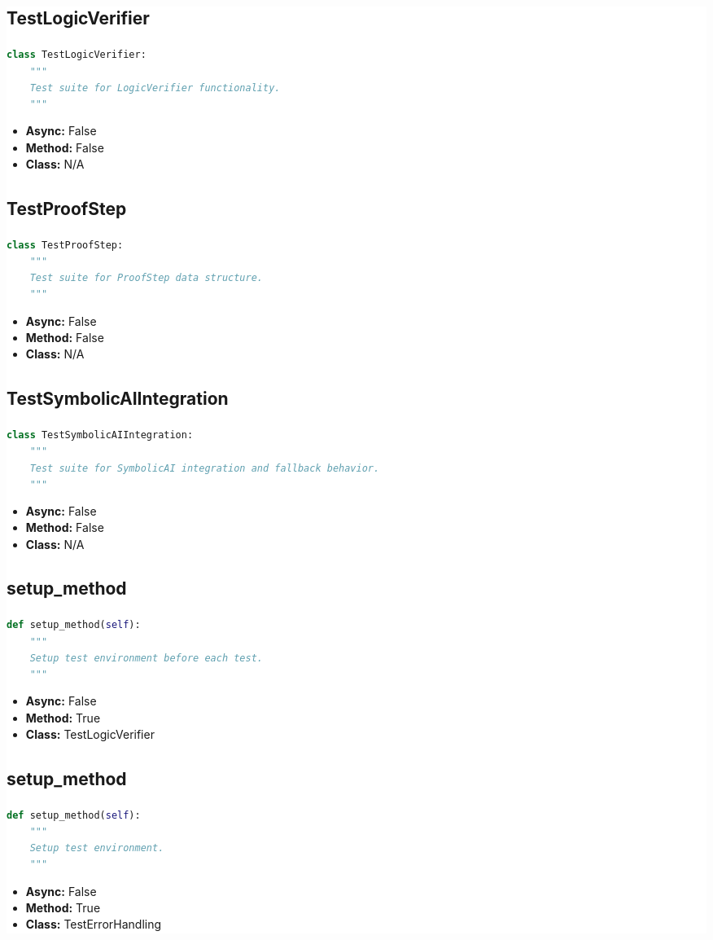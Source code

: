 ## TestLogicVerifier

```python
class TestLogicVerifier:
    """
    Test suite for LogicVerifier functionality.
    """
```
* **Async:** False
* **Method:** False
* **Class:** N/A

## TestProofStep

```python
class TestProofStep:
    """
    Test suite for ProofStep data structure.
    """
```
* **Async:** False
* **Method:** False
* **Class:** N/A

## TestSymbolicAIIntegration

```python
class TestSymbolicAIIntegration:
    """
    Test suite for SymbolicAI integration and fallback behavior.
    """
```
* **Async:** False
* **Method:** False
* **Class:** N/A

## setup_method

```python
def setup_method(self):
    """
    Setup test environment before each test.
    """
```
* **Async:** False
* **Method:** True
* **Class:** TestLogicVerifier

## setup_method

```python
def setup_method(self):
    """
    Setup test environment.
    """
```
* **Async:** False
* **Method:** True
* **Class:** TestErrorHandling

